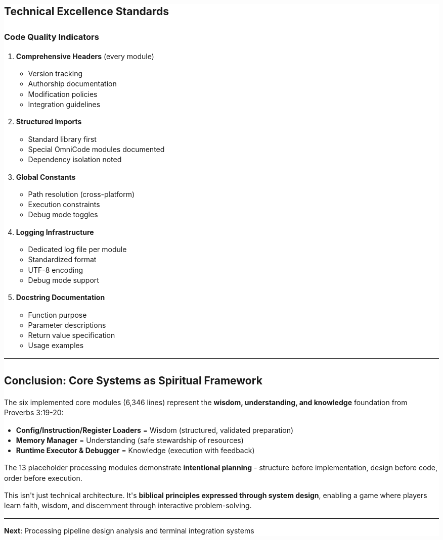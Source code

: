 
## Technical Excellence Standards

### Code Quality Indicators

1. **Comprehensive Headers** (every module)
   - Version tracking
   - Authorship documentation
   - Modification policies
   - Integration guidelines

2. **Structured Imports**
   - Standard library first
   - Special OmniCode modules documented
   - Dependency isolation noted

3. **Global Constants**
   - Path resolution (cross-platform)
   - Execution constraints
   - Debug mode toggles

4. **Logging Infrastructure**
   - Dedicated log file per module
   - Standardized format
   - UTF-8 encoding
   - Debug mode support

5. **Docstring Documentation**
   - Function purpose
   - Parameter descriptions
   - Return value specification
   - Usage examples

---

## Conclusion: Core Systems as Spiritual Framework

The six implemented core modules (6,346 lines) represent the **wisdom, understanding, and knowledge** foundation from Proverbs 3:19-20:

- **Config/Instruction/Register Loaders** = Wisdom (structured, validated preparation)
- **Memory Manager** = Understanding (safe stewardship of resources)
- **Runtime Executor & Debugger** = Knowledge (execution with feedback)

The 13 placeholder processing modules demonstrate **intentional planning** - structure before implementation, design before code, order before execution.

This isn't just technical architecture. It's **biblical principles expressed through system design**, enabling a game where players learn faith, wisdom, and discernment through interactive problem-solving.

---

**Next**: Processing pipeline design analysis and terminal integration systems
